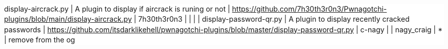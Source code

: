 display-aircrack.py                 | A plugin to display if aircrack is runing or not                                                                                                                                                                                                                                                                                                                                                                                                                                                                                                                                                                                                                                                                                                                                                                                                                                                                                                                                                                                                                                                                                                                                                                                                                                                                                                                                                                                                                                                                                                                                                                                                                                                                                                                                                                                                                                                                                                                                                                                             | <https://github.com/7h30th3r0n3/Pwnagotchi-plugins/blob/main/display-aircrack.py>                              | 7h30th3r0n3                                           |                                                   |                         |               |
display-password-qr.py              | A plugin to display recently cracked passwords                                                                                                                                                                                                                                                                                                                                                                                                                                                                                                                                                                                                                                                                                                                                                                                                                                                                                                                                                                                                                                                                                                                                                                                                                                                                                                                                                                                                                                                                                                                                                                                                                                                                                                                                                                                                                                                                                                                                                                                               | <https://github.com/itsdarklikehell/pwnagotchi-plugins/blob/master/display-password-qr.py>                     | c-nagy                                                |                                                   | nagy_craig              | *             | remove from the og